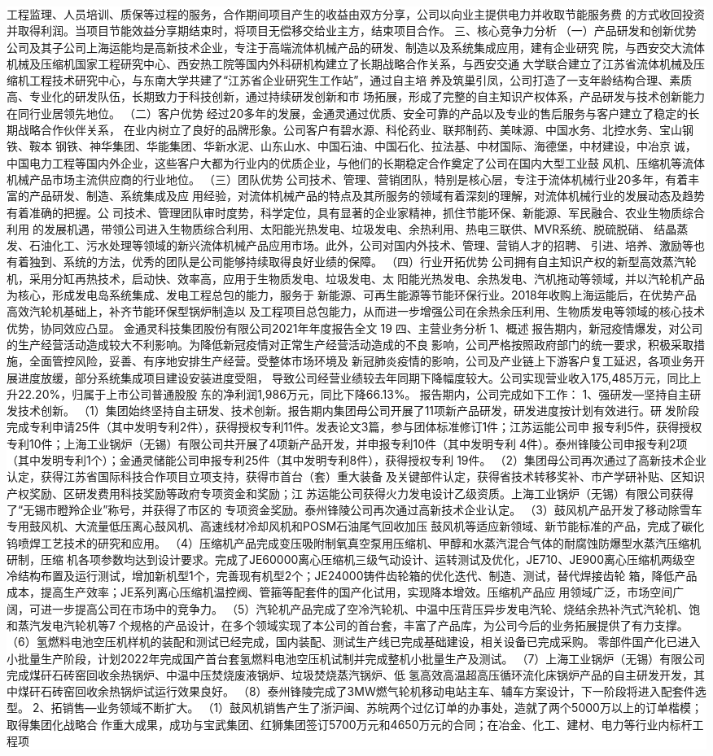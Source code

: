 工程监理、人员培训、质保等过程的服务，合作期间项目产生的收益由双方分享，公司以向业主提供电力并收取节能服务费
的方式收回投资并取得利润。当项目节能效益分享期结束时，将项目无偿移交给业主方，结束项目合作。
三、核心竞争力分析
（一）产品研发和创新优势
公司及其子公司上海运能均是高新技术企业，专注于高端流体机械产品的研发、制造以及系统集成应用，建有企业研究
院，与西安交大流体机械及压缩机国家工程研究中心、西安热工院等国内外科研机构建立了长期战略合作关系，与西安交通
大学联合建立了江苏省流体机械及压缩机工程技术研究中心，与东南大学共建了“江苏省企业研究生工作站”，通过自主培
养及筑巢引凤，公司打造了一支年龄结构合理、素质高、专业化的研发队伍，长期致力于科技创新，通过持续研发创新和市
场拓展，形成了完整的自主知识产权体系，产品研发与技术创新能力在同行业居领先地位。
（二）客户优势
经过20多年的发展，金通灵通过优质、安全可靠的产品以及专业的售后服务与客户建立了稳定的长期战略合作伙伴关系，
在业内树立了良好的品牌形象。公司客户有碧水源、科伦药业、联邦制药、美味源、中国水务、北控水务、宝山钢铁、鞍本
钢铁、神华集团、华能集团、华新水泥、山东山水、中国石油、中国石化、拉法基、中材国际、海德堡，中材建设，中冶京
诚，中国电力工程等国内外企业，这些客户大都为行业内的优质企业，与他们的长期稳定合作奠定了公司在国内大型工业鼓
风机、压缩机等流体机械产品市场主流供应商的行业地位。
（三）团队优势
公司技术、管理、营销团队，特别是核心层，专注于流体机械行业20多年，有着丰富的产品研发、制造、系统集成及应
用经验，对流体机械产品的特点及其所服务的领域有着深刻的理解，对流体机械行业的发展动态及趋势有着准确的把握。公
司技术、管理团队审时度势，科学定位，具有显著的企业家精神，抓住节能环保、新能源、军民融合、农业生物质综合利用
的发展机遇，带领公司进入生物质综合利用、太阳能光热发电、垃圾发电、余热利用、热电三联供、MVR系统、脱硫脱硝、
结晶蒸发、石油化工、污水处理等领域的新兴流体机械产品应用市场。此外，公司对国内外技术、管理、营销人才的招聘、
引进、培养、激励等也有着独到、系统的方法，优秀的团队是公司能够持续取得良好业绩的保障。
（四）行业开拓优势
公司拥有自主知识产权的新型高效蒸汽轮机，采用分缸再热技术，启动快、效率高，应用于生物质发电、垃圾发电、太
阳能光热发电、余热发电、汽机拖动等领域，并以汽轮机产品为核心，形成发电岛系统集成、发电工程总包的能力，服务于
新能源、可再生能源等节能环保行业。2018年收购上海运能后，在优势产品高效汽轮机基础上，补齐节能环保型锅炉制造以
及工程项目总包能力，从而进一步增强公司在余热余压利用、生物质发电等领域的核心技术优势，协同效应凸显。
金通灵科技集团股份有限公司2021年年度报告全文
19
四、主营业务分析
1、概述
报告期内，新冠疫情爆发，对公司的生产经营活动造成较大不利影响。为降低新冠疫情对正常生产经营活动造成的不良
影响，公司严格按照政府部门的统一要求，积极采取措施，全面管控风险，妥善、有序地安排生产经营。受整体市场环境及
新冠肺炎疫情的影响，公司及产业链上下游客户复工延迟，各项业务开展进度放缓，部分系统集成项目建设安装进度受阻，
导致公司经营业绩较去年同期下降幅度较大。公司实现营业收入175,485万元，同比上升22.20%，归属于上市公司普通股股
东的净利润1,986万元，同比下降66.13%。
报告期内，公司完成如下工作：
1、强研发—坚持自主研发技术创新。
（1）集团始终坚持自主研发、技术创新。报告期内集团母公司开展了11项新产品研发，研发进度按计划有效进行。研
发阶段完成专利申请25件（其中发明专利2件），获得授权专利11件。发表论文3篇，参与团体标准修订1件；江苏运能公司申
报专利5件，获得授权专利10件；上海工业锅炉（无锡）有限公司共开展了4项新产品开发，并申报专利10件（其中发明专利
4件）。泰州锋陵公司申报专利2项（其中发明专利1个）；金通灵储能公司申报专利25件（其中发明专利8件），获得授权专利
19件。
（2）集团母公司再次通过了高新技术企业认定，获得江苏省国际科技合作项目立项支持，获得市首台（套）重大装备
及关键部件认定，获得省技术转移奖补、市产学研补贴、区知识产权奖励、区研发费用科技奖励等政府专项资金和奖励；江
苏运能公司获得火力发电设计乙级资质。上海工业锅炉（无锡）有限公司获得了“无锡市瞪羚企业”称号，并获得了市区的
专项资金奖励。泰州锋陵公司再次通过高新技术企业认定。
（3）鼓风机产品开发了移动除雪车专用鼓风机、大流量低压离心鼓风机、高速线材冷却风机和POSM石油尾气回收加压
鼓风机等适应新领域、新节能标准的产品，完成了碳化钨喷焊工艺技术的研究和应用。
（4）压缩机产品完成变压吸附制氧真空泵用压缩机、甲醇和水蒸汽混合气体的耐腐蚀防爆型水蒸汽压缩机研制，压缩
机各项参数均达到设计要求。完成了JE60000离心压缩机三级气动设计、运转测试及优化，JE710、JE900离心压缩机两级空
冷结构布置及运行测试，增加新机型1个，完善现有机型2个；JE24000铸件齿轮箱的优化迭代、制造、测试，替代焊接齿轮
箱，降低产品成本，提高生产效率；JE系列离心压缩机温控阀、管箍等配套件的国产化试用，实现降本增效。压缩机产品应
用领域广泛，市场空间广阔，可进一步提高公司在市场中的竞争力。
（5）汽轮机产品完成了空冷汽轮机、中温中压背压异步发电汽轮、烧结余热补汽式汽轮机、饱和蒸汽发电汽轮机等7
个规格的产品设计，在多个领域实现了本公司的首台套，丰富了产品库，为公司今后的业务拓展提供了有力支撑。
（6）氢燃料电池空压机样机的装配和测试已经完成，国内装配、测试生产线已完成基础建设，相关设备已完成采购。
零部件国产化已进入小批量生产阶段，计划2022年完成国产首台套氢燃料电池空压机试制并完成整机小批量生产及测试。
（7）上海工业锅炉（无锡）有限公司完成煤矸石砖窑回收余热锅炉、中温中压焚烧废液锅炉、垃圾焚烧蒸汽锅炉、低
氢高效高温超高压循环流化床锅炉产品的自主研发开发，其中煤矸石砖窑回收余热锅炉试运行效果良好。
（8）泰州锋陵完成了3MW燃气轮机移动电站主车、辅车方案设计，下一阶段将进入配套件选型。
2、拓销售—业务领域不断扩大。
（1）鼓风机销售产生了浙沪闽、苏皖两个过亿订单的办事处，造就了两个5000万以上的订单楷模；取得集团化战略合
作重大成果，成功与宝武集团、红狮集团签订5700万元和4650万元的合同；在冶金、化工、建材、电力等行业内标杆工程项